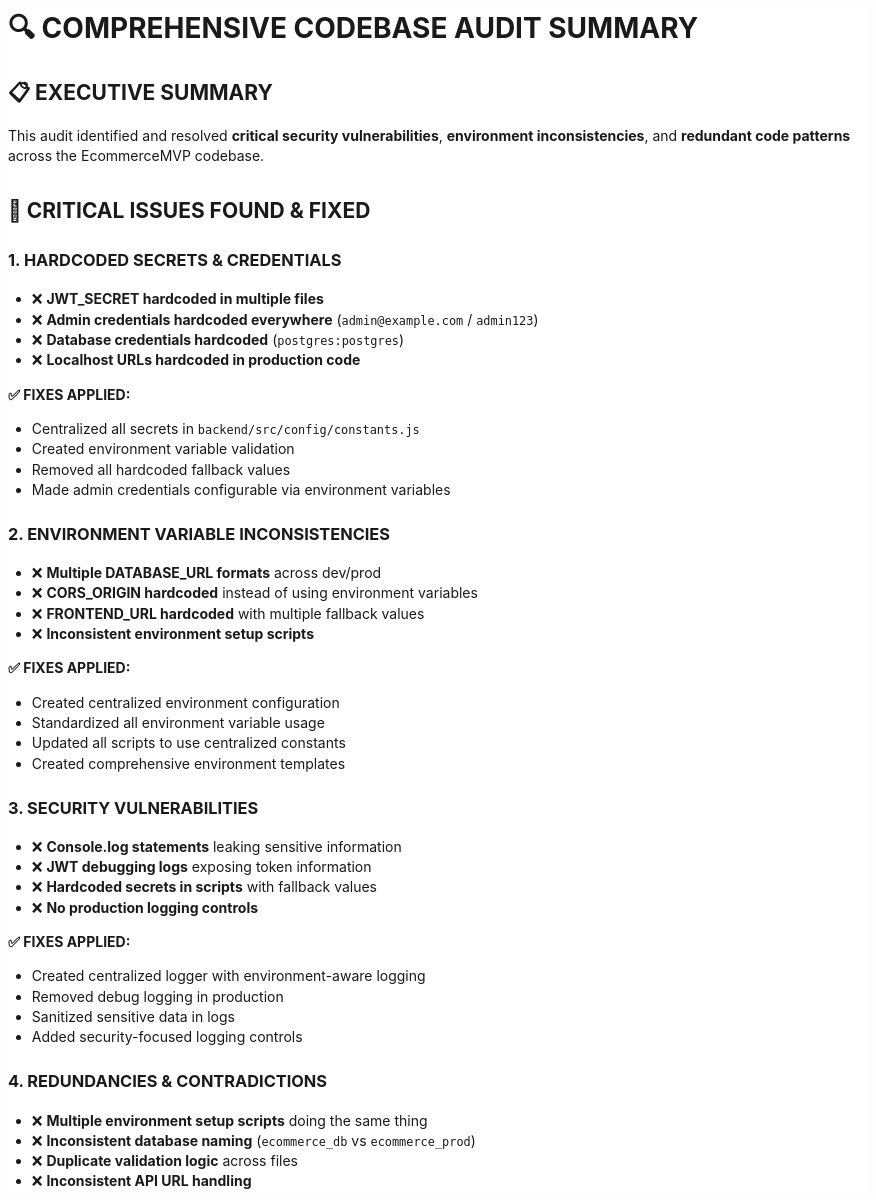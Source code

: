 # 🔍 COMPREHENSIVE CODEBASE AUDIT SUMMARY

## 📋 EXECUTIVE SUMMARY

This audit identified and resolved **critical security vulnerabilities**, **environment inconsistencies**, and **redundant code patterns** across the EcommerceMVP codebase.

## 🚨 CRITICAL ISSUES FOUND & FIXED

### 1. **HARDCODED SECRETS & CREDENTIALS**
- ❌ **JWT_SECRET hardcoded in multiple files**
- ❌ **Admin credentials hardcoded everywhere** (`admin@example.com` / `admin123`)
- ❌ **Database credentials hardcoded** (`postgres:postgres`)
- ❌ **Localhost URLs hardcoded in production code**

**✅ FIXES APPLIED:**
- Centralized all secrets in `backend/src/config/constants.js`
- Created environment variable validation
- Removed all hardcoded fallback values
- Made admin credentials configurable via environment variables

### 2. **ENVIRONMENT VARIABLE INCONSISTENCIES**
- ❌ **Multiple DATABASE_URL formats** across dev/prod
- ❌ **CORS_ORIGIN hardcoded** instead of using environment variables
- ❌ **FRONTEND_URL hardcoded** with multiple fallback values
- ❌ **Inconsistent environment setup scripts**

**✅ FIXES APPLIED:**
- Created centralized environment configuration
- Standardized all environment variable usage
- Updated all scripts to use centralized constants
- Created comprehensive environment templates

### 3. **SECURITY VULNERABILITIES**
- ❌ **Console.log statements** leaking sensitive information
- ❌ **JWT debugging logs** exposing token information
- ❌ **Hardcoded secrets in scripts** with fallback values
- ❌ **No production logging controls**

**✅ FIXES APPLIED:**
- Created centralized logger with environment-aware logging
- Removed debug logging in production
- Sanitized sensitive data in logs
- Added security-focused logging controls

### 4. **REDUNDANCIES & CONTRADICTIONS**
- ❌ **Multiple environment setup scripts** doing the same thing
- ❌ **Inconsistent database naming** (`ecommerce_db` vs `ecommerce_prod`)
- ❌ **Duplicate validation logic** across files
- ❌ **Inconsistent API URL handling**
